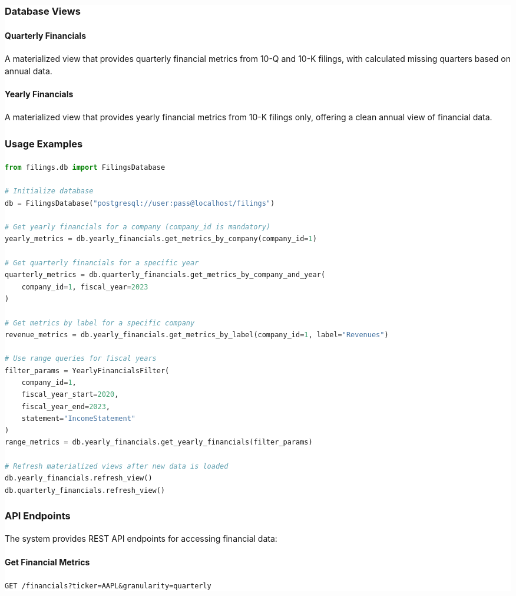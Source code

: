 ### Database Views

#### Quarterly Financials
A materialized view that provides quarterly financial metrics from 10-Q and 10-K filings, with calculated missing quarters based on annual data.

#### Yearly Financials
A materialized view that provides yearly financial metrics from 10-K filings only, offering a clean annual view of financial data.

### Usage Examples

```python
from filings.db import FilingsDatabase

# Initialize database
db = FilingsDatabase("postgresql://user:pass@localhost/filings")

# Get yearly financials for a company (company_id is mandatory)
yearly_metrics = db.yearly_financials.get_metrics_by_company(company_id=1)

# Get quarterly financials for a specific year
quarterly_metrics = db.quarterly_financials.get_metrics_by_company_and_year(
    company_id=1, fiscal_year=2023
)

# Get metrics by label for a specific company
revenue_metrics = db.yearly_financials.get_metrics_by_label(company_id=1, label="Revenues")

# Use range queries for fiscal years
filter_params = YearlyFinancialsFilter(
    company_id=1,
    fiscal_year_start=2020,
    fiscal_year_end=2023,
    statement="IncomeStatement"
)
range_metrics = db.yearly_financials.get_yearly_financials(filter_params)

# Refresh materialized views after new data is loaded
db.yearly_financials.refresh_view()
db.quarterly_financials.refresh_view()
```

### API Endpoints

The system provides REST API endpoints for accessing financial data:

#### Get Financial Metrics
```
GET /financials?ticker=AAPL&granularity=quarterly
```
